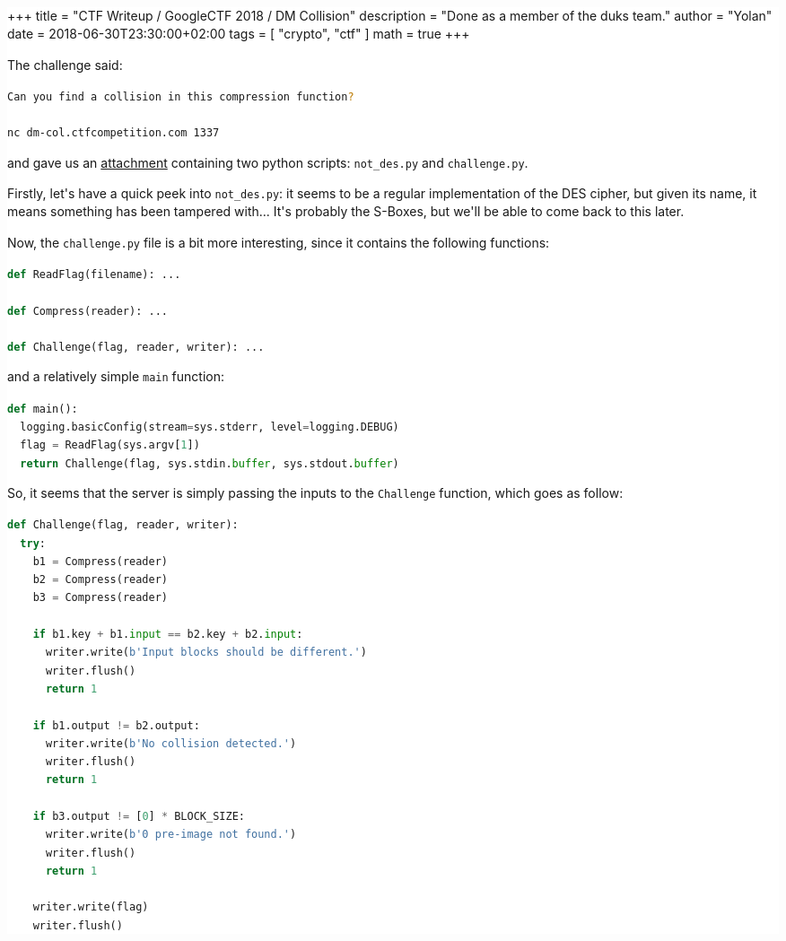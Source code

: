 +++
title = "CTF Writeup / GoogleCTF 2018 / DM Collision"
description = "Done as a member of the duks team."
author = "Yolan"
date = 2018-06-30T23:30:00+02:00
tags = [
    "crypto",
	"ctf"
]
math = true
+++

The challenge said:
```bash
Can you find a collision in this compression function?

nc dm-col.ctfcompetition.com 1337
```
and gave us an [attachment](/ddl/ctf/googlectf/2018/dm_collision.zip) containing two python scripts: `not_des.py` and `challenge.py`. 

Firstly, let's have a quick peek into `not_des.py`: it seems to be a regular implementation of the DES cipher, but given its name, it means something has been tampered with... It's probably the S-Boxes, but we'll be able to come back to this later.

Now, the `challenge.py` file is a bit more interesting, since it contains the following functions:
```python
def ReadFlag(filename): ...

def Compress(reader): ...

def Challenge(flag, reader, writer): ...
```
and a relatively simple `main` function:
```python
def main():
  logging.basicConfig(stream=sys.stderr, level=logging.DEBUG)
  flag = ReadFlag(sys.argv[1])
  return Challenge(flag, sys.stdin.buffer, sys.stdout.buffer)
```
So, it seems that the server is simply passing the inputs to the `Challenge` function, which goes as follow:
```python
def Challenge(flag, reader, writer):
  try:
    b1 = Compress(reader)
    b2 = Compress(reader)
    b3 = Compress(reader)

    if b1.key + b1.input == b2.key + b2.input:
      writer.write(b'Input blocks should be different.')
      writer.flush()
      return 1

    if b1.output != b2.output:
      writer.write(b'No collision detected.')
      writer.flush()
      return 1

    if b3.output != [0] * BLOCK_SIZE:
      writer.write(b'0 pre-image not found.')
      writer.flush()
      return 1

    writer.write(flag)
    writer.flush()
```